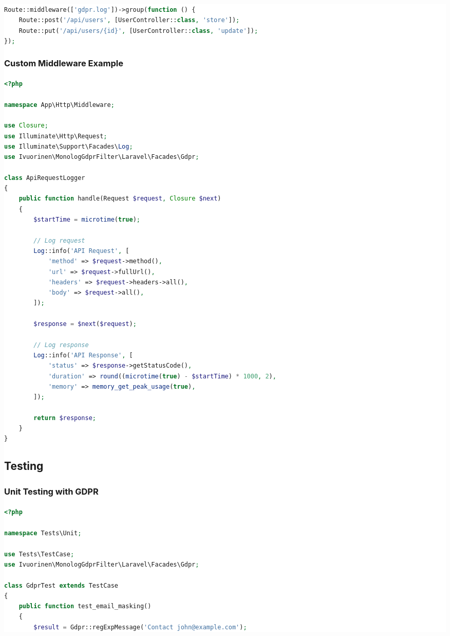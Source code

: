 ```php
Route::middleware(['gdpr.log'])->group(function () {
    Route::post('/api/users', [UserController::class, 'store']);
    Route::put('/api/users/{id}', [UserController::class, 'update']);
});
```

### Custom Middleware Example

```php
<?php

namespace App\Http\Middleware;

use Closure;
use Illuminate\Http\Request;
use Illuminate\Support\Facades\Log;
use Ivuorinen\MonologGdprFilter\Laravel\Facades\Gdpr;

class ApiRequestLogger
{
    public function handle(Request $request, Closure $next)
    {
        $startTime = microtime(true);
        
        // Log request
        Log::info('API Request', [
            'method' => $request->method(),
            'url' => $request->fullUrl(),
            'headers' => $request->headers->all(),
            'body' => $request->all(),
        ]);
        
        $response = $next($request);
        
        // Log response
        Log::info('API Response', [
            'status' => $response->getStatusCode(),
            'duration' => round((microtime(true) - $startTime) * 1000, 2),
            'memory' => memory_get_peak_usage(true),
        ]);
        
        return $response;
    }
}
```

## Testing

### Unit Testing with GDPR

```php
<?php

namespace Tests\Unit;

use Tests\TestCase;
use Ivuorinen\MonologGdprFilter\Laravel\Facades\Gdpr;

class GdprTest extends TestCase
{
    public function test_email_masking()
    {
        $result = Gdpr::regExpMessage('Contact john@example.com');
```